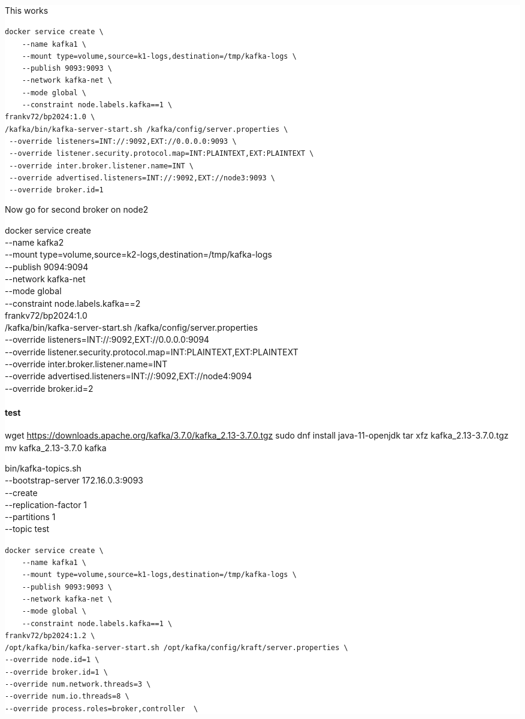 This works
```console
docker service create \
    --name kafka1 \
    --mount type=volume,source=k1-logs,destination=/tmp/kafka-logs \
    --publish 9093:9093 \
    --network kafka-net \
    --mode global \
    --constraint node.labels.kafka==1 \
frankv72/bp2024:1.0 \
/kafka/bin/kafka-server-start.sh /kafka/config/server.properties \
 --override listeners=INT://:9092,EXT://0.0.0.0:9093 \
 --override listener.security.protocol.map=INT:PLAINTEXT,EXT:PLAINTEXT \
 --override inter.broker.listener.name=INT \
 --override advertised.listeners=INT://:9092,EXT://node3:9093 \
 --override broker.id=1
```

Now go for second broker on node2


docker service create \
  --name kafka2 \
  --mount type=volume,source=k2-logs,destination=/tmp/kafka-logs \
  --publish 9094:9094 \
  --network kafka-net \
  --mode global \
  --constraint node.labels.kafka==2 \
frankv72/bp2024:1.0 \
/kafka/bin/kafka-server-start.sh /kafka/config/server.properties \
 --override listeners=INT://:9092,EXT://0.0.0.0:9094 \
 --override listener.security.protocol.map=INT:PLAINTEXT,EXT:PLAINTEXT \
 --override inter.broker.listener.name=INT \
 --override advertised.listeners=INT://:9092,EXT://node4:9094 \
 --override broker.id=2


 #### test 

wget https://downloads.apache.org/kafka/3.7.0/kafka_2.13-3.7.0.tgz
sudo dnf install java-11-openjdk
tar xfz kafka_2.13-3.7.0.tgz 
mv kafka_2.13-3.7.0 kafka

bin/kafka-topics.sh  \
--bootstrap-server 172.16.0.3:9093 \
--create \
--replication-factor 1 \
--partitions 1 \
--topic test



```console
docker service create \
    --name kafka1 \
    --mount type=volume,source=k1-logs,destination=/tmp/kafka-logs \
    --publish 9093:9093 \
    --network kafka-net \
    --mode global \
    --constraint node.labels.kafka==1 \
frankv72/bp2024:1.2 \
/opt/kafka/bin/kafka-server-start.sh /opt/kafka/config/kraft/server.properties \
--override node.id=1 \
--override broker.id=1 \
--override num.network.threads=3 \
--override num.io.threads=8 \
--override process.roles=broker,controller  \
```